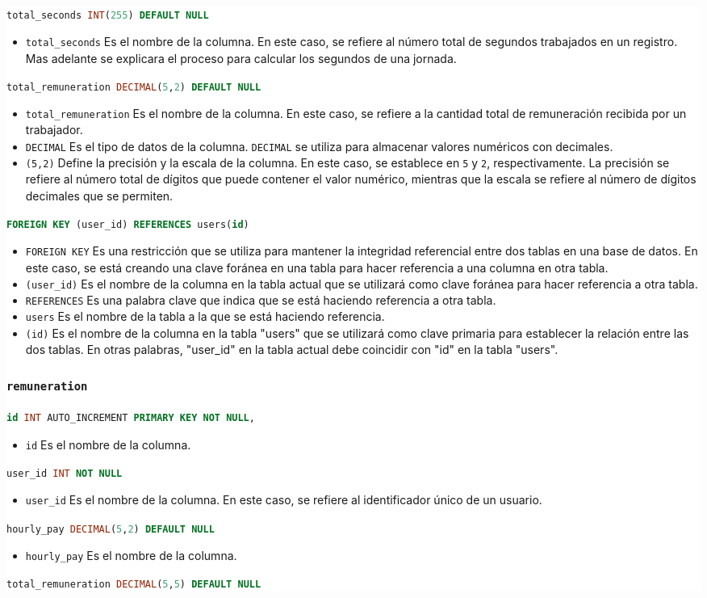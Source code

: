 ```sql
total_seconds INT(255) DEFAULT NULL
```

*   `total_seconds` Es el nombre de la columna. En este caso, se refiere al número total de segundos trabajados en un registro. Mas adelante se explicara el proceso para calcular los segundos de una jornada.

```sql
total_remuneration DECIMAL(5,2) DEFAULT NULL
```

*   `total_remuneration` Es el nombre de la columna. En este caso, se refiere a la cantidad total de remuneración recibida por un trabajador.
*   `DECIMAL` Es el tipo de datos de la columna. `DECIMAL` se utiliza para almacenar valores numéricos con decimales.
*   `(5,2)` Define la precisión y la escala de la columna. En este caso, se establece en `5` y `2`, respectivamente. La precisión se refiere al número total de dígitos que puede contener el valor numérico, mientras que la escala se refiere al número de dígitos decimales que se permiten.

```sql
FOREIGN KEY (user_id) REFERENCES users(id)
```

*   `FOREIGN KEY` Es una restricción que se utiliza para mantener la integridad referencial entre dos tablas en una base de datos. En este caso, se está creando una clave foránea en una tabla para hacer referencia a una columna en otra tabla.
*   `(user_id)` Es el nombre de la columna en la tabla actual que se utilizará como clave foránea para hacer referencia a otra tabla.
*   `REFERENCES` Es una palabra clave que indica que se está haciendo referencia a otra tabla.
*   `users` Es el nombre de la tabla a la que se está haciendo referencia.
*   `(id)` Es el nombre de la columna en la tabla "users" que se utilizará como clave primaria para establecer la relación entre las dos tablas. En otras palabras, "user_id" en la tabla actual debe coincidir con "id" en la tabla "users".

### `remuneration`

```sql
id INT AUTO_INCREMENT PRIMARY KEY NOT NULL,
```

*   `id` Es el nombre de la columna.

```sql
user_id INT NOT NULL
```

*   `user_id` Es el nombre de la columna. En este caso, se refiere al identificador único de un usuario.

```sql
hourly_pay DECIMAL(5,2) DEFAULT NULL
```

*   `hourly_pay` Es el nombre de la columna.

```sql
total_remuneration DECIMAL(5,5) DEFAULT NULL
```
